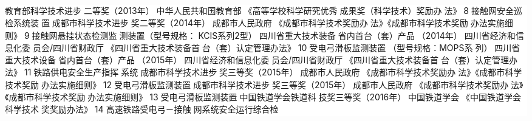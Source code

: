 教育部科学技术进步
二等奖（2013年）
中华人民共和国教育部
《高等学校科学研究优秀
成果奖（科学技术）奖励办
法》
8
接触网安全巡检系统装
置
成都市科学技术进步
奖二等奖（2014年）
成都市人民政府
《成都市科学技术奖励办
法》《成都市科学技术奖励
办法实施细则》
9
接触网悬挂状态检测监
测装置（型号规格：
KCIS系列2型）
四川省重大技术装备
省内首台（套）产品
（2014年）
四川省经济和信息化委
员会/四川省财政厅
《四川省重大技术装备首
台（套）认定管理办法》
10
受电弓滑板监测装置
（型号规格：MOPS系
列）
四川省重大技术设备
省内首台（套）产品
（2015年）
四川省经济和信息化委
员会/四川省财政厅
《四川省重大技术装备首
台（套）认定管理办法》
11
铁路供电安全生产指挥
系统
成都市科学技术进步
奖三等奖（2015年）
成都市人民政府
《成都市科学技术奖励办
法》《成都市科学技术奖励
办法实施细则》
12
受电弓滑板监测装置
成都市科学技术进步
奖三等奖（2015年）
成都市人民政府
《成都市科学技术奖励办
法》《成都市科学技术奖励
办法实施细则》
13
受电弓滑板监测装置
中国铁道学会铁道科
技奖三等奖（2016年）
中国铁道学会
《中国铁道学会科学技术
奖奖励办法》
14
高速铁路受电弓－接触
网系统安全运行综合检